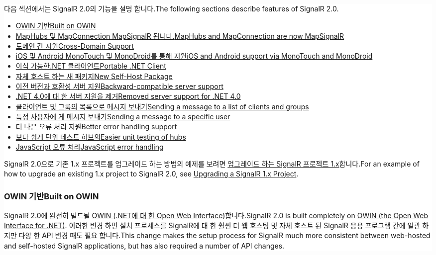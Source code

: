 <span data-ttu-id="0eaf7-316">다음 섹션에서는 SignalR 2.0의 기능을 설명 합니다.</span><span class="sxs-lookup"><span data-stu-id="0eaf7-316">The following sections describe features of SignalR 2.0.</span></span>

- [<span data-ttu-id="0eaf7-317">OWIN 기반</span><span class="sxs-lookup"><span data-stu-id="0eaf7-317">Built on OWIN</span></span>](#builtonowin)
- [<span data-ttu-id="0eaf7-318">MapHubs 및 MapConnection MapSignalR 됩니다.</span><span class="sxs-lookup"><span data-stu-id="0eaf7-318">MapHubs and MapConnection are now MapSignalR</span></span>](#MapSignalR)
- [<span data-ttu-id="0eaf7-319">도메인 간 지원</span><span class="sxs-lookup"><span data-stu-id="0eaf7-319">Cross-Domain Support</span></span>](#crossdomain)
- [<span data-ttu-id="0eaf7-320">iOS 및 Android MonoTouch 및 MonoDroid를 통해 지원</span><span class="sxs-lookup"><span data-stu-id="0eaf7-320">iOS and Android support via MonoTouch and MonoDroid</span></span>](#mobile)
- [<span data-ttu-id="0eaf7-321">이식 가능한.NET 클라이언트</span><span class="sxs-lookup"><span data-stu-id="0eaf7-321">Portable .NET Client</span></span>](#portable)
- [<span data-ttu-id="0eaf7-322">자체 호스트 하는 새 패키지</span><span class="sxs-lookup"><span data-stu-id="0eaf7-322">New Self-Host Package</span></span>](#selfhost)
- [<span data-ttu-id="0eaf7-323">이전 버전과 호환성 서버 지원</span><span class="sxs-lookup"><span data-stu-id="0eaf7-323">Backward-compatible server support</span></span>](#backwardcompat)
- [<span data-ttu-id="0eaf7-324">.NET 4.0에 대 한 서버 지원을 제거</span><span class="sxs-lookup"><span data-stu-id="0eaf7-324">Removed server support for .NET 4.0</span></span>](#remove40)
- [<span data-ttu-id="0eaf7-325">클라이언트 및 그룹의 목록으로 메시지 보내기</span><span class="sxs-lookup"><span data-stu-id="0eaf7-325">Sending a message to a list of clients and groups</span></span>](#messagelist)
- [<span data-ttu-id="0eaf7-326">특정 사용자에 게 메시지 보내기</span><span class="sxs-lookup"><span data-stu-id="0eaf7-326">Sending a message to a specific user</span></span>](#sendtouser)
- [<span data-ttu-id="0eaf7-327">더 나은 오류 처리 지원</span><span class="sxs-lookup"><span data-stu-id="0eaf7-327">Better error handling support</span></span>](#errorhandling)
- [<span data-ttu-id="0eaf7-328">보다 쉽게 단위 테스트 허브의</span><span class="sxs-lookup"><span data-stu-id="0eaf7-328">Easier unit testing of hubs</span></span>](#unittesting)
- [<span data-ttu-id="0eaf7-329">JavaScript 오류 처리</span><span class="sxs-lookup"><span data-stu-id="0eaf7-329">JavaScript error handling</span></span>](#javascripterror)

<span data-ttu-id="0eaf7-330">SignalR 2.0으로 기존 1.x 프로젝트를 업그레이드 하는 방법의 예제를 보려면 [업그레이드 하는 SignalR 프로젝트 1.x](../../../signalr/overview/releases/upgrading-signalr-1x-projects-to-20.md)합니다.</span><span class="sxs-lookup"><span data-stu-id="0eaf7-330">For an example of how to upgrade an existing 1.x project to SignalR 2.0, see [Upgrading a SignalR 1.x Project](../../../signalr/overview/releases/upgrading-signalr-1x-projects-to-20.md).</span></span>

<a id="builtonowin"></a>
### <a name="built-on-owin"></a><span data-ttu-id="0eaf7-331">OWIN 기반</span><span class="sxs-lookup"><span data-stu-id="0eaf7-331">Built on OWIN</span></span>

<span data-ttu-id="0eaf7-332">SignalR 2.0에 완전히 빌드될 [OWIN (.NET에 대 한 Open Web Interface)](http://owin.org/)합니다.</span><span class="sxs-lookup"><span data-stu-id="0eaf7-332">SignalR 2.0 is built completely on [OWIN (the Open Web Interface for .NET)](http://owin.org/).</span></span> <span data-ttu-id="0eaf7-333">이러한 변경 하면 설치 프로세스를 SignalR에 대 한 훨씬 더 웹 호스팅 및 자체 호스트 된 SignalR 응용 프로그램 간에 일관 하지만 다양 한 API 변경 때도 필요 합니다.</span><span class="sxs-lookup"><span data-stu-id="0eaf7-333">This change makes the setup process for SignalR much more consistent between web-hosted and self-hosted SignalR applications, but has also required a number of API changes.</span></span>

<a id="MapSignalR"></a>
